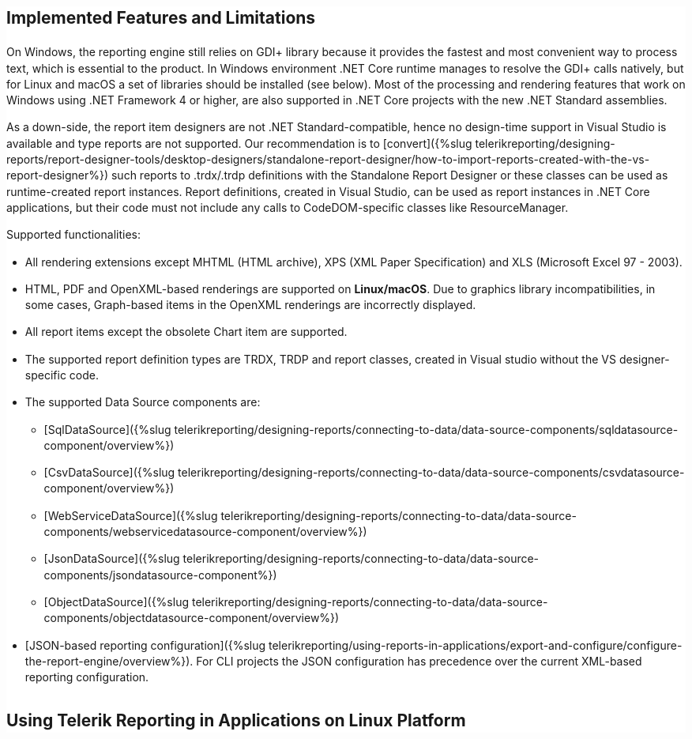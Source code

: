 ## Implemented Features and Limitations

On Windows, the reporting engine still relies on GDI+ library because it provides the fastest and most convenient way to process text, which is essential to the product. In Windows environment .NET Core runtime manages to resolve the GDI+ calls natively, but for Linux and macOS a set of libraries should be installed (see below). Most of the processing and rendering features that work on Windows using .NET Framework 4 or higher, are also supported in .NET Core projects with the new .NET Standard assemblies. 

As a down-side, the report item designers are not .NET Standard-compatible, hence no design-time support in Visual Studio is available and type reports are not supported. Our recommendation is to [convert]({%slug telerikreporting/designing-reports/report-designer-tools/desktop-designers/standalone-report-designer/how-to-import-reports-created-with-the-vs-report-designer%}) such reports to .trdx/.trdp definitions with the Standalone Report Designer or these classes can be used as runtime-created report instances. Report definitions, created in Visual Studio, can be used as report instances in .NET Core applications, but their code must not include any calls to CodeDOM-specific classes like ResourceManager. 

Supported functionalities:

* All rendering extensions except MHTML (HTML archive), XPS (XML Paper Specification) and XLS (Microsoft Excel 97 - 2003). 

* HTML, PDF and OpenXML-based renderings are supported on __Linux/macOS__. Due to graphics library incompatibilities, in some cases, Graph-based items in the OpenXML renderings are incorrectly displayed. 

* All report items except the obsolete Chart item are supported. 

* The supported report definition types are TRDX, TRDP and report classes, created in Visual studio without the VS designer-specific code. 

* The supported Data Source components are: 
	
	+ [SqlDataSource]({%slug telerikreporting/designing-reports/connecting-to-data/data-source-components/sqldatasource-component/overview%}) 
	
	+ [CsvDataSource]({%slug telerikreporting/designing-reports/connecting-to-data/data-source-components/csvdatasource-component/overview%}) 
	
	+ [WebServiceDataSource]({%slug telerikreporting/designing-reports/connecting-to-data/data-source-components/webservicedatasource-component/overview%}) 
	
	+ [JsonDataSource]({%slug telerikreporting/designing-reports/connecting-to-data/data-source-components/jsondatasource-component%}) 
	
	+ [ObjectDataSource]({%slug telerikreporting/designing-reports/connecting-to-data/data-source-components/objectdatasource-component/overview%}) 

* [JSON-based reporting configuration]({%slug telerikreporting/using-reports-in-applications/export-and-configure/configure-the-report-engine/overview%}). For CLI projects the JSON configuration has precedence over the current XML-based reporting configuration. 

## Using Telerik Reporting in Applications on Linux Platform
